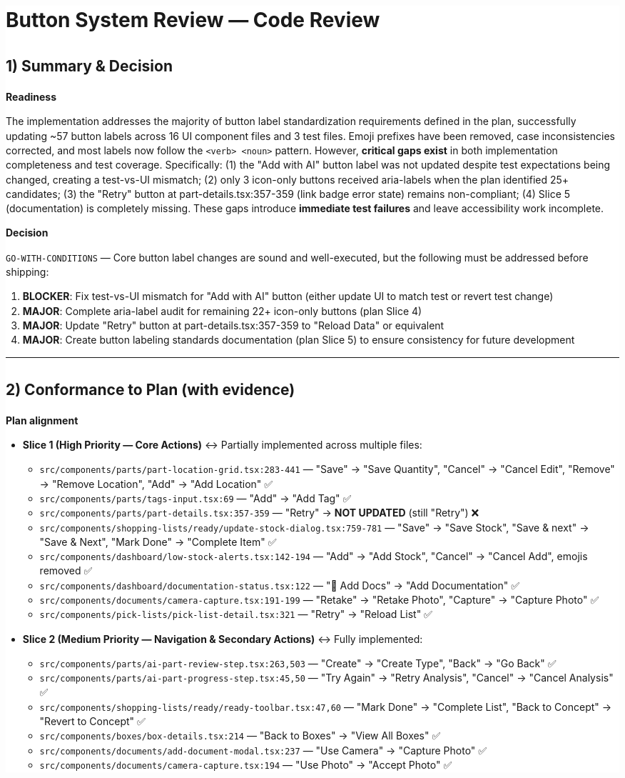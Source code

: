 # Button System Review — Code Review

## 1) Summary & Decision

**Readiness**

The implementation addresses the majority of button label standardization requirements defined in the plan, successfully updating ~57 button labels across 16 UI component files and 3 test files. Emoji prefixes have been removed, case inconsistencies corrected, and most labels now follow the `<verb> <noun>` pattern. However, **critical gaps exist** in both implementation completeness and test coverage. Specifically: (1) the "Add with AI" button label was not updated despite test expectations being changed, creating a test-vs-UI mismatch; (2) only 3 icon-only buttons received aria-labels when the plan identified 25+ candidates; (3) the "Retry" button at part-details.tsx:357-359 (link badge error state) remains non-compliant; (4) Slice 5 (documentation) is completely missing. These gaps introduce **immediate test failures** and leave accessibility work incomplete.

**Decision**

`GO-WITH-CONDITIONS` — Core button label changes are sound and well-executed, but the following must be addressed before shipping:
1. **BLOCKER**: Fix test-vs-UI mismatch for "Add with AI" button (either update UI to match test or revert test change)
2. **MAJOR**: Complete aria-label audit for remaining 22+ icon-only buttons (plan Slice 4)
3. **MAJOR**: Update "Retry" button at part-details.tsx:357-359 to "Reload Data" or equivalent
4. **MAJOR**: Create button labeling standards documentation (plan Slice 5) to ensure consistency for future development

---

## 2) Conformance to Plan (with evidence)

**Plan alignment**

- **Slice 1 (High Priority — Core Actions)** ↔ Partially implemented across multiple files:
  - `src/components/parts/part-location-grid.tsx:283-441` — "Save" → "Save Quantity", "Cancel" → "Cancel Edit", "Remove" → "Remove Location", "Add" → "Add Location" ✅
  - `src/components/parts/tags-input.tsx:69` — "Add" → "Add Tag" ✅
  - `src/components/parts/part-details.tsx:357-359` — "Retry" → **NOT UPDATED** (still "Retry") ❌
  - `src/components/shopping-lists/ready/update-stock-dialog.tsx:759-781` — "Save" → "Save Stock", "Save & next" → "Save & Next", "Mark Done" → "Complete Item" ✅
  - `src/components/dashboard/low-stock-alerts.tsx:142-194` — "Add" → "Add Stock", "Cancel" → "Cancel Add", emojis removed ✅
  - `src/components/dashboard/documentation-status.tsx:122` — "📄 Add Docs" → "Add Documentation" ✅
  - `src/components/documents/camera-capture.tsx:191-199` — "Retake" → "Retake Photo", "Capture" → "Capture Photo" ✅
  - `src/components/pick-lists/pick-list-detail.tsx:321` — "Retry" → "Reload List" ✅

- **Slice 2 (Medium Priority — Navigation & Secondary Actions)** ↔ Fully implemented:
  - `src/components/parts/ai-part-review-step.tsx:263,503` — "Create" → "Create Type", "Back" → "Go Back" ✅
  - `src/components/parts/ai-part-progress-step.tsx:45,50` — "Try Again" → "Retry Analysis", "Cancel" → "Cancel Analysis" ✅
  - `src/components/shopping-lists/ready/ready-toolbar.tsx:47,60` — "Mark Done" → "Complete List", "Back to Concept" → "Revert to Concept" ✅
  - `src/components/boxes/box-details.tsx:214` — "Back to Boxes" → "View All Boxes" ✅
  - `src/components/documents/add-document-modal.tsx:237` — "Use Camera" → "Capture Photo" ✅
  - `src/components/documents/camera-capture.tsx:194` — "Use Photo" → "Accept Photo" ✅
